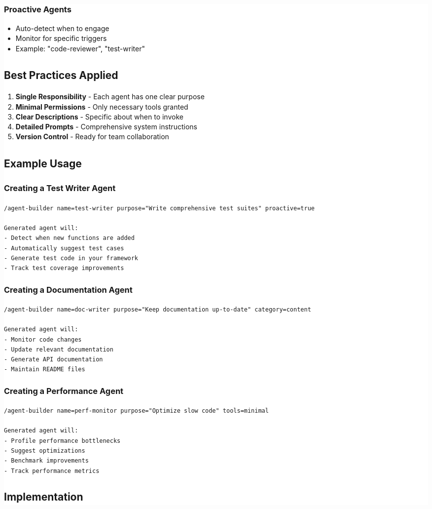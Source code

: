### Proactive Agents
- Auto-detect when to engage
- Monitor for specific triggers
- Example: "code-reviewer", "test-writer"

## Best Practices Applied

1. **Single Responsibility** - Each agent has one clear purpose
2. **Minimal Permissions** - Only necessary tools granted
3. **Clear Descriptions** - Specific about when to invoke
4. **Detailed Prompts** - Comprehensive system instructions
5. **Version Control** - Ready for team collaboration

## Example Usage

### Creating a Test Writer Agent
```
/agent-builder name=test-writer purpose="Write comprehensive test suites" proactive=true

Generated agent will:
- Detect when new functions are added
- Automatically suggest test cases
- Generate test code in your framework
- Track test coverage improvements
```

### Creating a Documentation Agent
```
/agent-builder name=doc-writer purpose="Keep documentation up-to-date" category=content

Generated agent will:
- Monitor code changes
- Update relevant documentation
- Generate API documentation
- Maintain README files
```

### Creating a Performance Agent
```
/agent-builder name=perf-monitor purpose="Optimize slow code" tools=minimal

Generated agent will:
- Profile performance bottlenecks
- Suggest optimizations
- Benchmark improvements
- Track performance metrics
```

## Implementation
